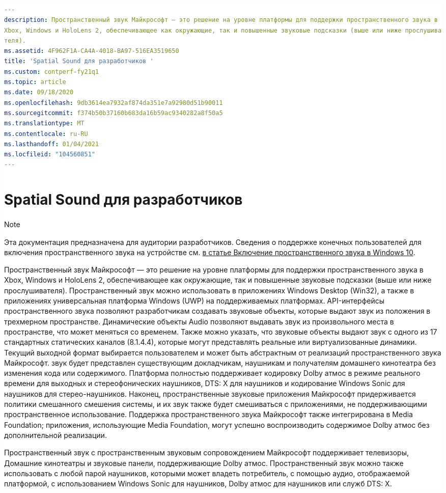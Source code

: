 ```yaml
---
description: Пространственный звук Майкрософт — это решение на уровне платформы для поддержки пространственного звука в Xbox, Windows и HoloLens 2, обеспечивающее как окружающие, так и повышенные звуковые подсказки (выше или ниже прослушивателя).
ms.assetid: 4F962F1A-CA4A-4018-BA97-516EA3519650
title: 'Spatial Sound для разработчиков '
ms.custom: contperf-fy21q1
ms.topic: article
ms.date: 09/18/2020
ms.openlocfilehash: 9db3614ea7932af874da351e7a92980d51b90011
ms.sourcegitcommit: f374b50b37160b683da16b59ac9340282a8f50a5
ms.translationtype: MT
ms.contentlocale: ru-RU
ms.lasthandoff: 01/04/2021
ms.locfileid: "104560851"
---
```

# <a name="spatial-sound-for-developers"></a>Spatial Sound для разработчиков 
> [!Note] 
> Эта документация предназначена для аудитории разработчиков. Сведения о поддержке конечных пользователей для включения пространственного звука на устройстве см. [в статье Включение пространственного звука в Windows 10](https://support.microsoft.com/help/4563140/how-to-turn-on-spatial-sound-in-windows-10).

Пространственный звук Майкрософт — это решение на уровне платформы для поддержки пространственного звука в Xbox, Windows и HoloLens 2, обеспечивающее как окружающие, так и повышенные звуковые подсказки (выше или ниже прослушивателя). Пространственный звук можно использовать в приложениях Windows Desktop (Win32), а также в приложениях универсальная платформа Windows (UWP) на поддерживаемых платформах. API-интерфейсы пространственного звука позволяют разработчикам создавать звуковые объекты, которые выдают звук из положения в трехмерном пространстве. Динамические объекты Audio позволяют выдавать звук из произвольного места в пространстве, что может меняться со временем. Также можно указать, что звуковые объекты выдают звук с одного из 17 стандартных статических каналов (8.1.4.4), которые могут представлять реальные или виртуализованные динамики. Текущий выходной формат выбирается пользователем и может быть абстрактным от реализаций пространственного звука Майкрософт. звук будет представлен существующим докладчикам, наушникам и получателям домашнего кинотеатра без изменения кода или содержимого. Платформа полностью поддерживает кодировку Dolby атмос в режиме реального времени для выходных и стереофонических наушников, DTS: X для наушников и кодирование Windows Sonic для наушников для стерео-наушников. Наконец, пространственные звуковые приложения Майкрософт придерживается политики смешанного смешения системы, и их звук также будет смешиваться с приложениями, не поддерживающими пространственное использование. Поддержка пространственного звука Майкрософт также интегрирована в Media Foundation; приложения, использующие Media Foundation, могут успешно воспроизводить содержимое Dolby атмос без дополнительной реализации.

Пространственный звук с пространственным звуковым сопровождением Майкрософт поддерживает телевизоры, Домашние кинотеатры и звуковые панели, поддерживающие Dolby атмос. Пространственный звук можно также использовать с любой парой наушников, которыми может владеть потребитель, с помощью аудио, отображаемой платформой, с использованием Windows Sonic для наушников, Dolby атмос для наушников или служб DTS: X.
